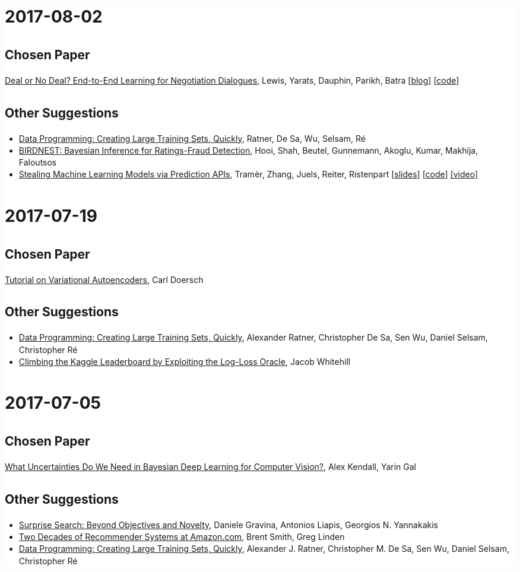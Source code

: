 # 2017-08-02

## Chosen Paper
[Deal or No Deal? End-to-End Learning for Negotiation Dialogues](https://arxiv.org/abs/1706.05125), Lewis, Yarats, Dauphin, Parikh, Batra \[[blog](https://code.facebook.com/posts/1686672014972296/deal-or-no-deal-training-ai-bots-to-negotiate/)\] \[[code](https://github.com/facebookresearch/end-to-end-negotiator)\]

## Other Suggestions
* [Data Programming: Creating Large Training Sets, Quickly](https://arxiv.org/abs/1605.07723), Ratner, De Sa, Wu, Selsam, Ré
* [BIRDNEST: Bayesian Inference for Ratings-Fraud Detection](https://arxiv.org/abs/1511.06030), Hooi, Shah, Beutel, Gunnemann, Akoglu, Kumar, Makhija, Faloutsos
* [Stealing Machine Learning Models via Prediction APIs](https://www.usenix.org/system/files/conference/usenixsecurity16/sec16_paper_tramer.pdf), Tramèr, Zhang, Juels, Reiter, Ristenpart \[[slides](https://www.usenix.org/sites/default/files/conference/protected-files/security16_slides_tramer.pdf)\] \[[code](https://github.com/ftramer/Steal-ML)\] [\[video](https://www.usenix.org/conference/usenixsecurity16/technical-sessions/presentation/tramer)\]

# 2017-07-19

## Chosen Paper
[Tutorial on Variational Autoencoders](https://arxiv.org/abs/1606.05908), Carl Doersch

## Other Suggestions
* [Data Programming: Creating Large Training Sets, Quickly](https://arxiv.org/abs/1605.07723), Alexander Ratner, Christopher De Sa, Sen Wu, Daniel Selsam, Christopher Ré
* [Climbing the Kaggle Leaderboard by Exploiting the Log-Loss Oracle](https://arxiv.org/abs/1707.01825), Jacob Whitehill

# 2017-07-05

## Chosen Paper
[What Uncertainties Do We Need in Bayesian Deep Learning for Computer Vision?](https://arxiv.org/abs/1703.04977), Alex Kendall, Yarin Gal

## Other Suggestions
* [Surprise Search: Beyond Objectives and Novelty](http://antoniosliapis.com/papers/surprise_search_beyond_objectives_and_novelty.pdf), Daniele Gravina, Antonios Liapis, Georgios N. Yannakakis
* [Two Decades of Recommender Systems at Amazon.com](http://ieeexplore.ieee.org/abstract/document/7927889/), Brent Smith, Greg Linden
* [Data Programming: Creating Large Training Sets, Quickly](http://papers.nips.cc/paper/6523-data-programming-creating-large-training-sets-quickly), Alexander J. Ratner, Christopher M. De Sa, Sen Wu, Daniel Selsam, Christopher Ré
